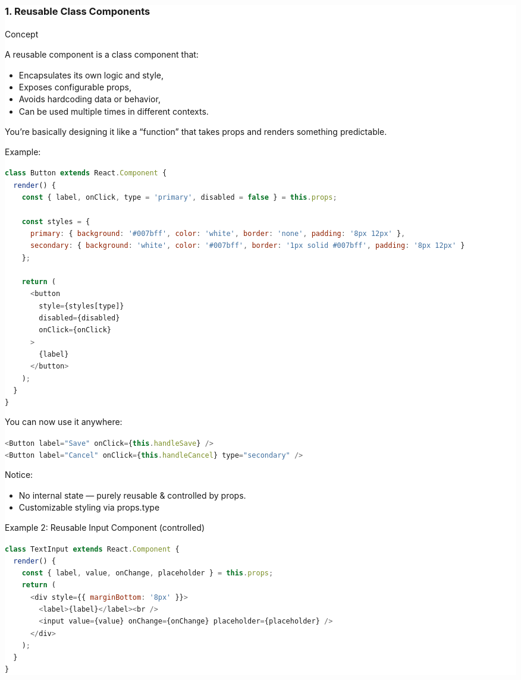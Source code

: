 ### 1. Reusable Class Components

Concept

A reusable component is a class component that:

- Encapsulates its own logic and style,
- Exposes configurable props,
- Avoids hardcoding data or behavior,
- Can be used multiple times in different contexts.

You’re basically designing it like a “function” that takes props and renders something predictable.

Example:

```js
class Button extends React.Component {
  render() {
    const { label, onClick, type = 'primary', disabled = false } = this.props;

    const styles = {
      primary: { background: '#007bff', color: 'white', border: 'none', padding: '8px 12px' },
      secondary: { background: 'white', color: '#007bff', border: '1px solid #007bff', padding: '8px 12px' }
    };

    return (
      <button
        style={styles[type]}
        disabled={disabled}
        onClick={onClick}
      >
        {label}
      </button>
    );
  }
}

```

You can now use it anywhere:

```js
<Button label="Save" onClick={this.handleSave} />
<Button label="Cancel" onClick={this.handleCancel} type="secondary" />
```

Notice:

- No internal state — purely reusable & controlled by props.
- Customizable styling via props.type

Example 2: Reusable Input Component (controlled)

```js
class TextInput extends React.Component {
  render() {
    const { label, value, onChange, placeholder } = this.props;
    return (
      <div style={{ marginBottom: '8px' }}>
        <label>{label}</label><br />
        <input value={value} onChange={onChange} placeholder={placeholder} />
      </div>
    );
  }
}
```

